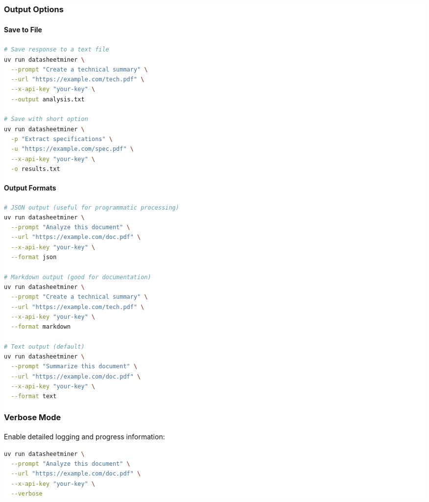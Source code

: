 ### Output Options

#### Save to File

```bash
# Save response to a text file
uv run datasheetminer \
  --prompt "Create a technical summary" \
  --url "https://example.com/tech.pdf" \
  --x-api-key "your-key" \
  --output analysis.txt

# Save with short option
uv run datasheetminer \
  -p "Extract specifications" \
  -u "https://example.com/spec.pdf" \
  --x-api-key "your-key" \
  -o results.txt
```

#### Output Formats

```bash
# JSON output (useful for programmatic processing)
uv run datasheetminer \
  --prompt "Analyze this document" \
  --url "https://example.com/doc.pdf" \
  --x-api-key "your-key" \
  --format json

# Markdown output (good for documentation)
uv run datasheetminer \
  --prompt "Create a technical summary" \
  --url "https://example.com/tech.pdf" \
  --x-api-key "your-key" \
  --format markdown

# Text output (default)
uv run datasheetminer \
  --prompt "Summarize this document" \
  --url "https://example.com/doc.pdf" \
  --x-api-key "your-key" \
  --format text
```

### Verbose Mode

Enable detailed logging and progress information:

```bash
uv run datasheetminer \
  --prompt "Analyze this document" \
  --url "https://example.com/doc.pdf" \
  --x-api-key "your-key" \
  --verbose
```
